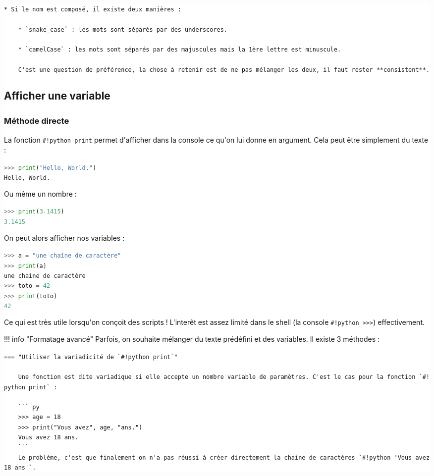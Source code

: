     * Si le nom est composé, il existe deux manières :

        * `snake_case` : les mots sont séparés par des underscores.

        * `camelCase` : les mots sont séparés par des majuscules mais la 1ère lettre est minuscule.

        C'est une question de préférence, la chose à retenir est de ne pas mélanger les deux, il faut rester **consistent**. 

## Afficher une variable

### Méthode directe

La fonction `#!python print` permet d'afficher dans la console ce qu'on lui donne en argument. Cela peut être simplement du texte :

``` py
>>> print("Hello, World.")
Hello, World.
```

Ou même un nombre :

``` py
>>> print(3.1415)
3.1415
```

On peut alors afficher nos variables :

``` py
>>> a = "une chaîne de caractère"
>>> print(a)
une chaîne de caractère
>>> toto = 42
>>> print(toto)
42
```

Ce qui est très utile lorsqu'on conçoit des scripts ! L'interêt est assez limité dans le shell (la console `#!python >>>`) effectivement.


!!! info "Formatage avancé"
    Parfois, on souhaite mélanger du texte prédéfini et des variables. Il existe 3 méthodes :

    === "Utiliser la variadicité de `#!python print`"

        Une fonction est dite variadique si elle accepte un nombre variable de paramètres. C'est le cas pour la fonction `#!python print` :

        ``` py
        >>> age = 18
        >>> print("Vous avez", age, "ans.")
        Vous avez 18 ans.
        ```
        Le problème, c'est que finalement on n'a pas réussi à créer directement la chaîne de caractères `#!python 'Vous avez 18 ans'`.
